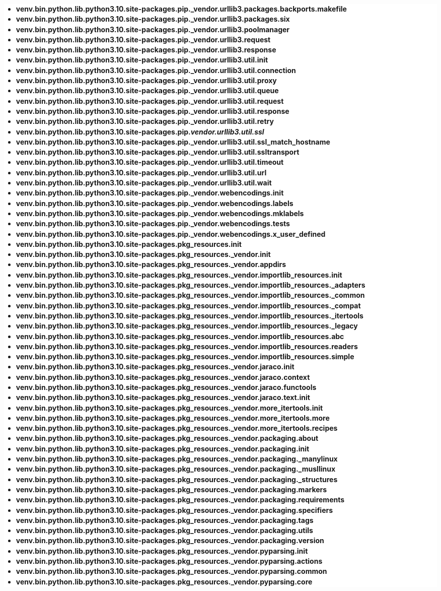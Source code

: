 * **venv.bin.python.lib.python3.10.site-packages.pip._vendor.urllib3.packages.backports.makefile**
* **venv.bin.python.lib.python3.10.site-packages.pip._vendor.urllib3.packages.six**
* **venv.bin.python.lib.python3.10.site-packages.pip._vendor.urllib3.poolmanager**
* **venv.bin.python.lib.python3.10.site-packages.pip._vendor.urllib3.request**
* **venv.bin.python.lib.python3.10.site-packages.pip._vendor.urllib3.response**
* **venv.bin.python.lib.python3.10.site-packages.pip._vendor.urllib3.util.__init__**
* **venv.bin.python.lib.python3.10.site-packages.pip._vendor.urllib3.util.connection**
* **venv.bin.python.lib.python3.10.site-packages.pip._vendor.urllib3.util.proxy**
* **venv.bin.python.lib.python3.10.site-packages.pip._vendor.urllib3.util.queue**
* **venv.bin.python.lib.python3.10.site-packages.pip._vendor.urllib3.util.request**
* **venv.bin.python.lib.python3.10.site-packages.pip._vendor.urllib3.util.response**
* **venv.bin.python.lib.python3.10.site-packages.pip._vendor.urllib3.util.retry**
* **venv.bin.python.lib.python3.10.site-packages.pip._vendor.urllib3.util.ssl_**
* **venv.bin.python.lib.python3.10.site-packages.pip._vendor.urllib3.util.ssl_match_hostname**
* **venv.bin.python.lib.python3.10.site-packages.pip._vendor.urllib3.util.ssltransport**
* **venv.bin.python.lib.python3.10.site-packages.pip._vendor.urllib3.util.timeout**
* **venv.bin.python.lib.python3.10.site-packages.pip._vendor.urllib3.util.url**
* **venv.bin.python.lib.python3.10.site-packages.pip._vendor.urllib3.util.wait**
* **venv.bin.python.lib.python3.10.site-packages.pip._vendor.webencodings.__init__**
* **venv.bin.python.lib.python3.10.site-packages.pip._vendor.webencodings.labels**
* **venv.bin.python.lib.python3.10.site-packages.pip._vendor.webencodings.mklabels**
* **venv.bin.python.lib.python3.10.site-packages.pip._vendor.webencodings.tests**
* **venv.bin.python.lib.python3.10.site-packages.pip._vendor.webencodings.x_user_defined**
* **venv.bin.python.lib.python3.10.site-packages.pkg_resources.__init__**
* **venv.bin.python.lib.python3.10.site-packages.pkg_resources._vendor.__init__**
* **venv.bin.python.lib.python3.10.site-packages.pkg_resources._vendor.appdirs**
* **venv.bin.python.lib.python3.10.site-packages.pkg_resources._vendor.importlib_resources.__init__**
* **venv.bin.python.lib.python3.10.site-packages.pkg_resources._vendor.importlib_resources._adapters**
* **venv.bin.python.lib.python3.10.site-packages.pkg_resources._vendor.importlib_resources._common**
* **venv.bin.python.lib.python3.10.site-packages.pkg_resources._vendor.importlib_resources._compat**
* **venv.bin.python.lib.python3.10.site-packages.pkg_resources._vendor.importlib_resources._itertools**
* **venv.bin.python.lib.python3.10.site-packages.pkg_resources._vendor.importlib_resources._legacy**
* **venv.bin.python.lib.python3.10.site-packages.pkg_resources._vendor.importlib_resources.abc**
* **venv.bin.python.lib.python3.10.site-packages.pkg_resources._vendor.importlib_resources.readers**
* **venv.bin.python.lib.python3.10.site-packages.pkg_resources._vendor.importlib_resources.simple**
* **venv.bin.python.lib.python3.10.site-packages.pkg_resources._vendor.jaraco.__init__**
* **venv.bin.python.lib.python3.10.site-packages.pkg_resources._vendor.jaraco.context**
* **venv.bin.python.lib.python3.10.site-packages.pkg_resources._vendor.jaraco.functools**
* **venv.bin.python.lib.python3.10.site-packages.pkg_resources._vendor.jaraco.text.__init__**
* **venv.bin.python.lib.python3.10.site-packages.pkg_resources._vendor.more_itertools.__init__**
* **venv.bin.python.lib.python3.10.site-packages.pkg_resources._vendor.more_itertools.more**
* **venv.bin.python.lib.python3.10.site-packages.pkg_resources._vendor.more_itertools.recipes**
* **venv.bin.python.lib.python3.10.site-packages.pkg_resources._vendor.packaging.__about__**
* **venv.bin.python.lib.python3.10.site-packages.pkg_resources._vendor.packaging.__init__**
* **venv.bin.python.lib.python3.10.site-packages.pkg_resources._vendor.packaging._manylinux**
* **venv.bin.python.lib.python3.10.site-packages.pkg_resources._vendor.packaging._musllinux**
* **venv.bin.python.lib.python3.10.site-packages.pkg_resources._vendor.packaging._structures**
* **venv.bin.python.lib.python3.10.site-packages.pkg_resources._vendor.packaging.markers**
* **venv.bin.python.lib.python3.10.site-packages.pkg_resources._vendor.packaging.requirements**
* **venv.bin.python.lib.python3.10.site-packages.pkg_resources._vendor.packaging.specifiers**
* **venv.bin.python.lib.python3.10.site-packages.pkg_resources._vendor.packaging.tags**
* **venv.bin.python.lib.python3.10.site-packages.pkg_resources._vendor.packaging.utils**
* **venv.bin.python.lib.python3.10.site-packages.pkg_resources._vendor.packaging.version**
* **venv.bin.python.lib.python3.10.site-packages.pkg_resources._vendor.pyparsing.__init__**
* **venv.bin.python.lib.python3.10.site-packages.pkg_resources._vendor.pyparsing.actions**
* **venv.bin.python.lib.python3.10.site-packages.pkg_resources._vendor.pyparsing.common**
* **venv.bin.python.lib.python3.10.site-packages.pkg_resources._vendor.pyparsing.core**